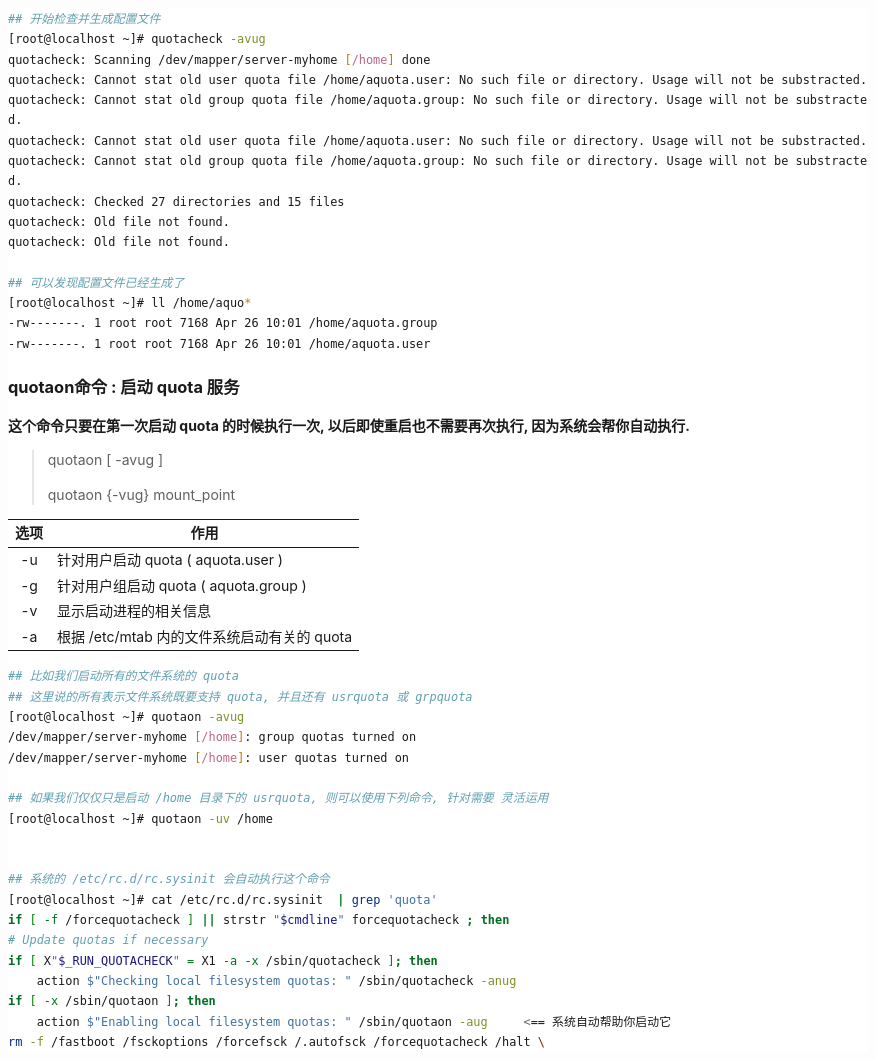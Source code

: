 ```bash
## 开始检查并生成配置文件
[root@localhost ~]# quotacheck -avug
quotacheck: Scanning /dev/mapper/server-myhome [/home] done
quotacheck: Cannot stat old user quota file /home/aquota.user: No such file or directory. Usage will not be substracted.
quotacheck: Cannot stat old group quota file /home/aquota.group: No such file or directory. Usage will not be substracted.
quotacheck: Cannot stat old user quota file /home/aquota.user: No such file or directory. Usage will not be substracted.
quotacheck: Cannot stat old group quota file /home/aquota.group: No such file or directory. Usage will not be substracted.
quotacheck: Checked 27 directories and 15 files
quotacheck: Old file not found.
quotacheck: Old file not found.

## 可以发现配置文件已经生成了
[root@localhost ~]# ll /home/aquo*
-rw-------. 1 root root 7168 Apr 26 10:01 /home/aquota.group
-rw-------. 1 root root 7168 Apr 26 10:01 /home/aquota.user
```

###  quotaon命令 :  启动 quota 服务
**这个命令只要在第一次启动 quota 的时候执行一次, 以后即使重启也不需要再次执行, 因为系统会帮你自动执行.**
> quotaon [ -avug ]
> 
> quotaon {-vug}  mount_point

| 选项 | 作用 |
| :----: | ----- |
| -u | 针对用户启动 quota ( aquota.user ) |
| -g | 针对用户组启动 quota ( aquota.group ) |
| -v | 显示启动进程的相关信息 |
| -a | 根据 /etc/mtab 内的文件系统启动有关的 quota |

```bash
## 比如我们启动所有的文件系统的 quota
## 这里说的所有表示文件系统既要支持 quota, 并且还有 usrquota 或 grpquota
[root@localhost ~]# quotaon -avug
/dev/mapper/server-myhome [/home]: group quotas turned on
/dev/mapper/server-myhome [/home]: user quotas turned on

## 如果我们仅仅只是启动 /home 目录下的 usrquota, 则可以使用下列命令, 针对需要 灵活运用
[root@localhost ~]# quotaon -uv /home


## 系统的 /etc/rc.d/rc.sysinit 会自动执行这个命令
[root@localhost ~]# cat /etc/rc.d/rc.sysinit  | grep 'quota'
if [ -f /forcequotacheck ] || strstr "$cmdline" forcequotacheck ; then
# Update quotas if necessary
if [ X"$_RUN_QUOTACHECK" = X1 -a -x /sbin/quotacheck ]; then
	action $"Checking local filesystem quotas: " /sbin/quotacheck -anug
if [ -x /sbin/quotaon ]; then
    action $"Enabling local filesystem quotas: " /sbin/quotaon -aug     <== 系统自动帮助你启动它
rm -f /fastboot /fsckoptions /forcefsck /.autofsck /forcequotacheck /halt \
```
